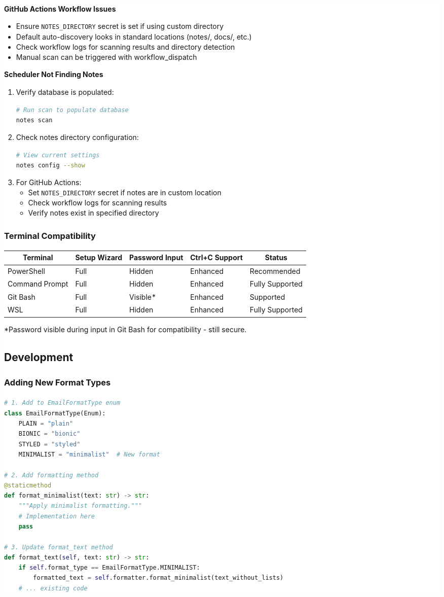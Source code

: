 ```bash
```

**GitHub Actions Workflow Issues**
- Ensure `NOTES_DIRECTORY` secret is set if using custom directory
- Default auto-discovery looks in standard locations (notes/, docs/, etc.)
- Check workflow logs for scanning results and directory detection
- Manual scan can be triggered with workflow_dispatch

**Scheduler Not Finding Notes**
1. Verify database is populated:
   ```bash
   # Run scan to populate database
   notes scan
   ```
2. Check notes directory configuration:
   ```bash
   # View current settings
   notes config --show
   ```
3. For GitHub Actions:
   - Set `NOTES_DIRECTORY` secret if notes are in custom location
   - Check workflow logs for scanning results
   - Verify notes exist in specified directory

### Terminal Compatibility

| Terminal | Setup Wizard | Password Input | Ctrl+C Support | Status |
|----------|-------------|---------------|----------------|---------|
| PowerShell | Full | Hidden | Enhanced | Recommended |
| Command Prompt | Full | Hidden | Enhanced | Fully Supported |
| Git Bash | Full | Visible* | Enhanced | Supported |
| WSL | Full | Hidden | Enhanced | Fully Supported |

*Password visible during input in Git Bash for compatibility - still secure.

## Development

### Adding New Format Types

```python
# 1. Add to EmailFormatType enum
class EmailFormatType(Enum):
    PLAIN = "plain"
    BIONIC = "bionic" 
    STYLED = "styled"
    MINIMALIST = "minimalist"  # New format

# 2. Add formatting method
@staticmethod
def format_minimalist(text: str) -> str:
    """Apply minimalist formatting."""
    # Implementation here
    pass

# 3. Update format_text method
def format_text(self, text: str) -> str:
    if self.format_type == EmailFormatType.MINIMALIST:
        formatted_text = self.formatter.format_minimalist(text_without_lists)
    # ... existing code
```
